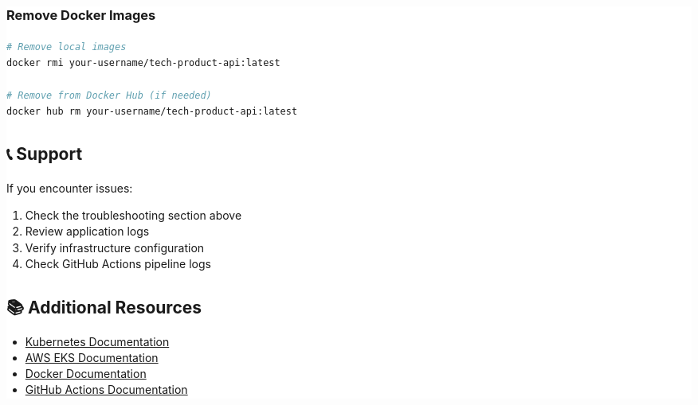 ### Remove Docker Images

```bash
# Remove local images
docker rmi your-username/tech-product-api:latest

# Remove from Docker Hub (if needed)
docker hub rm your-username/tech-product-api:latest
```

## 📞 Support

If you encounter issues:

1. Check the troubleshooting section above
2. Review application logs
3. Verify infrastructure configuration
4. Check GitHub Actions pipeline logs

## 📚 Additional Resources

- [Kubernetes Documentation](https://kubernetes.io/docs/)
- [AWS EKS Documentation](https://docs.aws.amazon.com/eks/)
- [Docker Documentation](https://docs.docker.com/)
- [GitHub Actions Documentation](https://docs.github.com/en/actions) 